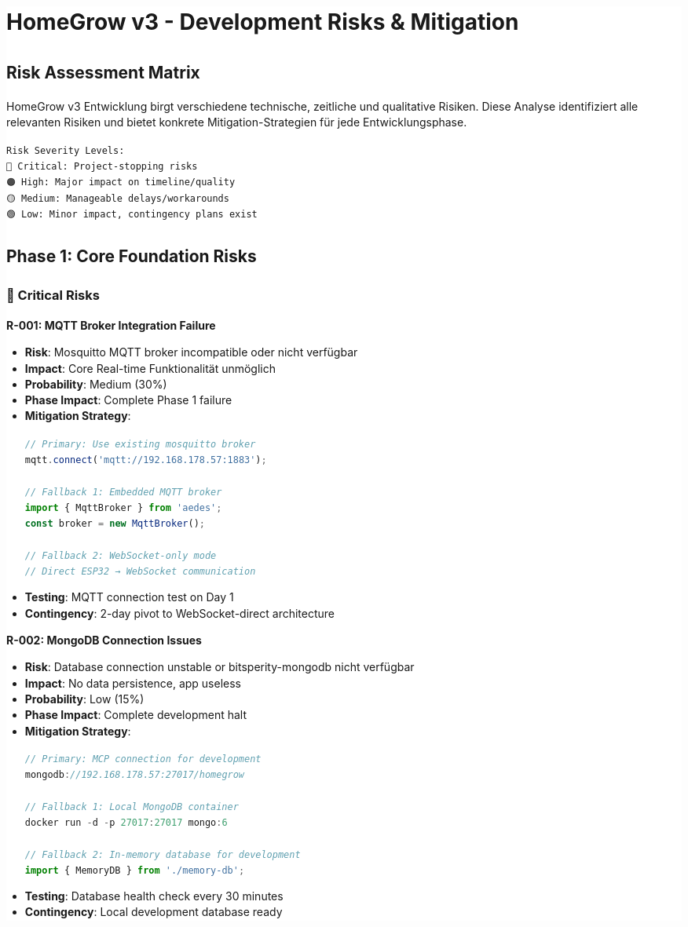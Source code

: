 # HomeGrow v3 - Development Risks & Mitigation

## Risk Assessment Matrix

HomeGrow v3 Entwicklung birgt verschiedene technische, zeitliche und qualitative Risiken. Diese Analyse identifiziert alle relevanten Risiken und bietet konkrete Mitigation-Strategien für jede Entwicklungsphase.

```
Risk Severity Levels:
🔴 Critical: Project-stopping risks
🟠 High: Major impact on timeline/quality  
🟡 Medium: Manageable delays/workarounds
🟢 Low: Minor impact, contingency plans exist
```

## Phase 1: Core Foundation Risks

### 🔴 Critical Risks

**R-001: MQTT Broker Integration Failure**
- **Risk**: Mosquitto MQTT broker incompatible oder nicht verfügbar
- **Impact**: Core Real-time Funktionalität unmöglich
- **Probability**: Medium (30%)
- **Phase Impact**: Complete Phase 1 failure
- **Mitigation Strategy**:
  ```typescript
  // Primary: Use existing mosquitto broker
  mqtt.connect('mqtt://192.168.178.57:1883');
  
  // Fallback 1: Embedded MQTT broker 
  import { MqttBroker } from 'aedes';
  const broker = new MqttBroker();
  
  // Fallback 2: WebSocket-only mode
  // Direct ESP32 → WebSocket communication
  ```
- **Testing**: MQTT connection test on Day 1
- **Contingency**: 2-day pivot to WebSocket-direct architecture

**R-002: MongoDB Connection Issues**
- **Risk**: Database connection unstable or bitsperity-mongodb nicht verfügbar
- **Impact**: No data persistence, app useless
- **Probability**: Low (15%)
- **Phase Impact**: Complete development halt
- **Mitigation Strategy**:
  ```typescript
  // Primary: MCP connection for development
  mongodb://192.168.178.57:27017/homegrow
  
  // Fallback 1: Local MongoDB container
  docker run -d -p 27017:27017 mongo:6
  
  // Fallback 2: In-memory database for development
  import { MemoryDB } from './memory-db';
  ```
- **Testing**: Database health check every 30 minutes
- **Contingency**: Local development database ready
